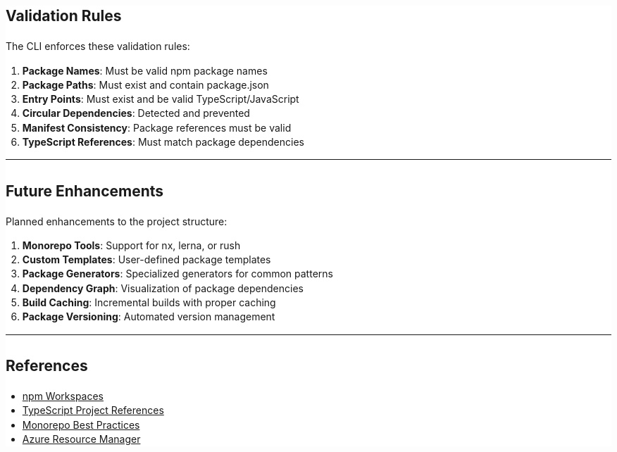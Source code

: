 
## Validation Rules

The CLI enforces these validation rules:

1. **Package Names**: Must be valid npm package names
2. **Package Paths**: Must exist and contain package.json
3. **Entry Points**: Must exist and be valid TypeScript/JavaScript
4. **Circular Dependencies**: Detected and prevented
5. **Manifest Consistency**: Package references must be valid
6. **TypeScript References**: Must match package dependencies

---

## Future Enhancements

Planned enhancements to the project structure:

1. **Monorepo Tools**: Support for nx, lerna, or rush
2. **Custom Templates**: User-defined package templates
3. **Package Generators**: Specialized generators for common patterns
4. **Dependency Graph**: Visualization of package dependencies
5. **Build Caching**: Incremental builds with proper caching
6. **Package Versioning**: Automated version management

---

## References

- [npm Workspaces](https://docs.npmjs.com/cli/v8/using-npm/workspaces)
- [TypeScript Project References](https://www.typescriptlang.org/docs/handbook/project-references.html)
- [Monorepo Best Practices](https://monorepo.tools/)
- [Azure Resource Manager](https://docs.microsoft.com/en-us/azure/azure-resource-manager/)
